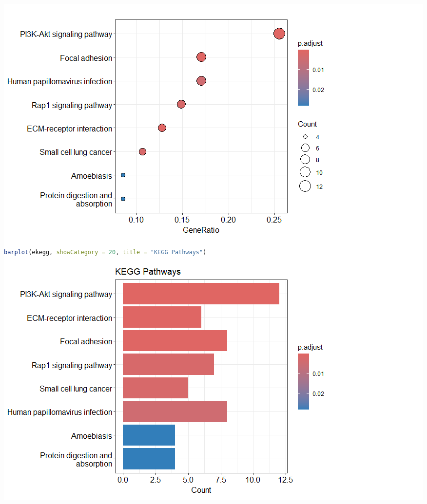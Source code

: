 ![](spatial_transcriptomics_files/figure-gfm/unnamed-chunk-32-1.png)

``` r
barplot(ekegg, showCategory = 20, title = "KEGG Pathways")
```

![](spatial_transcriptomics_files/figure-gfm/unnamed-chunk-32-2.png)
